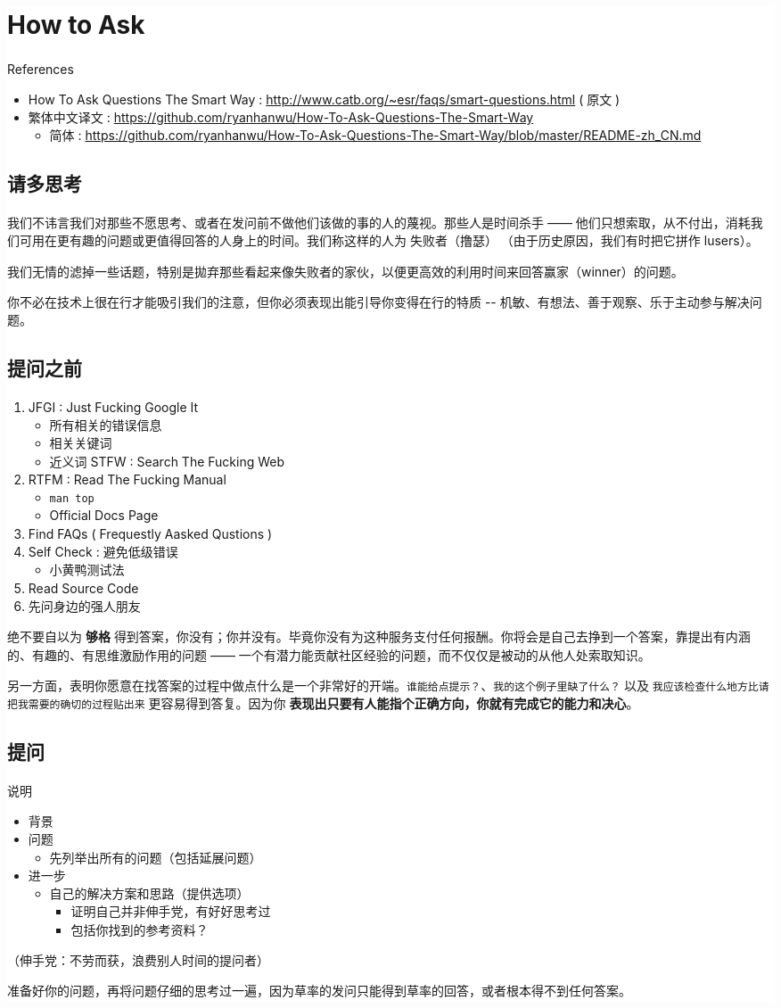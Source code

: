 # How to Ask

References

- How To Ask Questions The Smart Way : http://www.catb.org/~esr/faqs/smart-questions.html ( 原文 )
- 繁体中文译文 : https://github.com/ryanhanwu/How-To-Ask-Questions-The-Smart-Way
    - 简体 : https://github.com/ryanhanwu/How-To-Ask-Questions-The-Smart-Way/blob/master/README-zh_CN.md

## 请多思考

我们不讳言我们对那些不愿思考、或者在发问前不做他们该做的事的人的蔑视。那些人是时间杀手 —— 他们只想索取，从不付出，消耗我们可用在更有趣的问题或更值得回答的人身上的时间。我们称这样的人为 失败者（撸瑟） （由于历史原因，我们有时把它拼作 lusers）。

我们无情的滤掉一些话题，特别是拋弃那些看起来像失败者的家伙，以便更高效的利用时间来回答赢家（winner）的问题。

你不必在技术上很在行才能吸引我们的注意，但你必须表现出能引导你变得在行的特质 -- 机敏、有想法、善于观察、乐于主动参与解决问题。

## 提问之前

1. JFGI : Just Fucking Google It
    - 所有相关的错误信息
    - 相关关键词
    - 近义词 STFW : Search The Fucking Web
2. RTFM : Read The Fucking Manual
    - `man top`
    - Official Docs Page
3. Find FAQs ( Frequestly Aasked Qustions )
4. Self Check : 避免低级错误
    - 小黄鸭测试法
5. Read Source Code
6. 先问身边的强人朋友

绝不要自以为 **够格** 得到答案，你没有；你并没有。毕竟你没有为这种服务支付任何报酬。你将会是自己去挣到一个答案，靠提出有内涵的、有趣的、有思维激励作用的问题 —— 一个有潜力能贡献社区经验的问题，而不仅仅是被动的从他人处索取知识。

另一方面，表明你愿意在找答案的过程中做点什么是一个非常好的开端。`谁能给点提示？`、`我的这个例子里缺了什么？` 以及 `我应该检查什么地方比请把我需要的确切的过程贴出来` 更容易得到答复。因为你 **表现出只要有人能指个正确方向，你就有完成它的能力和决心**。

## 提问

说明

- 背景
- 问题
    - 先列举出所有的问题（包括延展问题）
- 进一步
    - 自己的解决方案和思路（提供选项）
        - 证明自己并非伸手党，有好好思考过
        - 包括你找到的参考资料？

（伸手党：不劳而获，浪费别人时间的提问者）

准备好你的问题，再将问题仔细的思考过一遍，因为草率的发问只能得到草率的回答，或者根本得不到任何答案。
